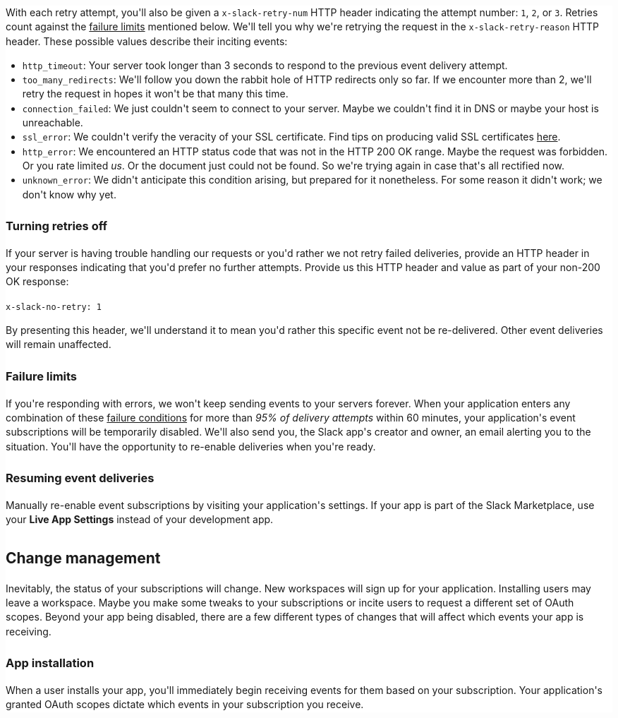 
With each retry attempt, you'll also be given a `x-slack-retry-num` HTTP header indicating the attempt number: `1`, `2`, or `3`. Retries count against the [failure limits](https://docs.slack.dev/apis/events-api#failure_limits) mentioned below.
We'll tell you why we're retrying the request in the `x-slack-retry-reason` HTTP header. These possible values describe their inciting events:
  * `http_timeout`: Your server took longer than 3 seconds to respond to the previous event delivery attempt.
  * `too_many_redirects`: We'll follow you down the rabbit hole of HTTP redirects only so far. If we encounter more than 2, we'll retry the request in hopes it won't be that many this time.
  * `connection_failed`: We just couldn't seem to connect to your server. Maybe we couldn't find it in DNS or maybe your host is unreachable.
  * `ssl_error`: We couldn't verify the veracity of your SSL certificate. Find tips on producing valid SSL certificates [here](https://docs.slack.dev/faq#slash-URL).
  * `http_error`: We encountered an HTTP status code that was not in the HTTP 200 OK range. Maybe the request was forbidden. Or you rate limited _us_. Or the document just could not be found. So we're trying again in case that's all rectified now.
  * `unknown_error`: We didn't anticipate this condition arising, but prepared for it nonetheless. For some reason it didn't work; we don't know why yet.


### Turning retries off[​](https://docs.slack.dev/apis/events-api#retries-off "Direct link to Turning retries off")
If your server is having trouble handling our requests or you'd rather we not retry failed deliveries, provide an HTTP header in your responses indicating that you'd prefer no further attempts. Provide us this HTTP header and value as part of your non-200 OK response:
```
x-slack-no-retry: 1
```

By presenting this header, we'll understand it to mean you'd rather this specific event not be re-delivered. Other event deliveries will remain unaffected.
### Failure limits[​](https://docs.slack.dev/apis/events-api#failure-limits "Direct link to Failure limits")
If you're responding with errors, we won't keep sending events to your servers forever.
When your application enters any combination of these [failure conditions](https://docs.slack.dev/apis/events-api#failure_conditions) for more than _95% of delivery attempts_ within 60 minutes, your application's event subscriptions will be temporarily disabled.
We'll also send you, the Slack app's creator and owner, an email alerting you to the situation. You'll have the opportunity to re-enable deliveries when you're ready.
### Resuming event deliveries[​](https://docs.slack.dev/apis/events-api#resume-event-deliveries "Direct link to Resuming event deliveries")
Manually re-enable event subscriptions by visiting your application's settings. If your app is part of the Slack Marketplace, use your **Live App Settings** instead of your development app.
## Change management[​](https://docs.slack.dev/apis/events-api#change-management "Direct link to Change management")
Inevitably, the status of your subscriptions will change. New workspaces will sign up for your application. Installing users may leave a workspace. Maybe you make some tweaks to your subscriptions or incite users to request a different set of OAuth scopes.
Beyond your app being disabled, there are a few different types of changes that will affect which events your app is receiving.
### App installation[​](https://docs.slack.dev/apis/events-api#installation "Direct link to App installation")
When a user installs your app, you'll immediately begin receiving events for them based on your subscription.
Your application's granted OAuth scopes dictate which events in your subscription you receive.